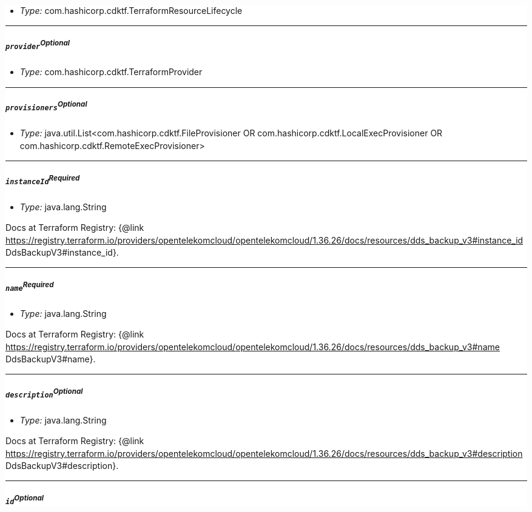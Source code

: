 - *Type:* com.hashicorp.cdktf.TerraformResourceLifecycle

---

##### `provider`<sup>Optional</sup> <a name="provider" id="@cdktf/provider-opentelekomcloud.ddsBackupV3.DdsBackupV3.Initializer.parameter.provider"></a>

- *Type:* com.hashicorp.cdktf.TerraformProvider

---

##### `provisioners`<sup>Optional</sup> <a name="provisioners" id="@cdktf/provider-opentelekomcloud.ddsBackupV3.DdsBackupV3.Initializer.parameter.provisioners"></a>

- *Type:* java.util.List<com.hashicorp.cdktf.FileProvisioner OR com.hashicorp.cdktf.LocalExecProvisioner OR com.hashicorp.cdktf.RemoteExecProvisioner>

---

##### `instanceId`<sup>Required</sup> <a name="instanceId" id="@cdktf/provider-opentelekomcloud.ddsBackupV3.DdsBackupV3.Initializer.parameter.instanceId"></a>

- *Type:* java.lang.String

Docs at Terraform Registry: {@link https://registry.terraform.io/providers/opentelekomcloud/opentelekomcloud/1.36.26/docs/resources/dds_backup_v3#instance_id DdsBackupV3#instance_id}.

---

##### `name`<sup>Required</sup> <a name="name" id="@cdktf/provider-opentelekomcloud.ddsBackupV3.DdsBackupV3.Initializer.parameter.name"></a>

- *Type:* java.lang.String

Docs at Terraform Registry: {@link https://registry.terraform.io/providers/opentelekomcloud/opentelekomcloud/1.36.26/docs/resources/dds_backup_v3#name DdsBackupV3#name}.

---

##### `description`<sup>Optional</sup> <a name="description" id="@cdktf/provider-opentelekomcloud.ddsBackupV3.DdsBackupV3.Initializer.parameter.description"></a>

- *Type:* java.lang.String

Docs at Terraform Registry: {@link https://registry.terraform.io/providers/opentelekomcloud/opentelekomcloud/1.36.26/docs/resources/dds_backup_v3#description DdsBackupV3#description}.

---

##### `id`<sup>Optional</sup> <a name="id" id="@cdktf/provider-opentelekomcloud.ddsBackupV3.DdsBackupV3.Initializer.parameter.id"></a>

